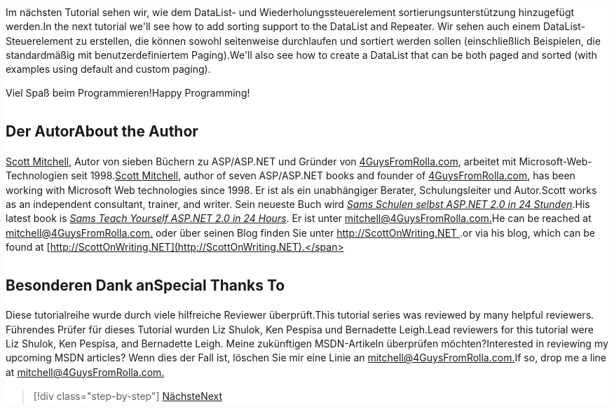 <span data-ttu-id="ca8a0-287">Im nächsten Tutorial sehen wir, wie dem DataList- und Wiederholungssteuerelement sortierungsunterstützung hinzugefügt werden.</span><span class="sxs-lookup"><span data-stu-id="ca8a0-287">In the next tutorial we'll see how to add sorting support to the DataList and Repeater.</span></span> <span data-ttu-id="ca8a0-288">Wir sehen auch einem DataList-Steuerelement zu erstellen, die können sowohl seitenweise durchlaufen und sortiert werden sollen (einschließlich Beispielen, die standardmäßig mit benutzerdefiniertem Paging).</span><span class="sxs-lookup"><span data-stu-id="ca8a0-288">We'll also see how to create a DataList that can be both paged and sorted (with examples using default and custom paging).</span></span>

<span data-ttu-id="ca8a0-289">Viel Spaß beim Programmieren!</span><span class="sxs-lookup"><span data-stu-id="ca8a0-289">Happy Programming!</span></span>

## <a name="about-the-author"></a><span data-ttu-id="ca8a0-290">Der Autor</span><span class="sxs-lookup"><span data-stu-id="ca8a0-290">About the Author</span></span>

<span data-ttu-id="ca8a0-291">[Scott Mitchell](http://www.4guysfromrolla.com/ScottMitchell.shtml), Autor von sieben Büchern zu ASP/ASP.NET und Gründer von [4GuysFromRolla.com](http://www.4guysfromrolla.com), arbeitet mit Microsoft-Web-Technologien seit 1998.</span><span class="sxs-lookup"><span data-stu-id="ca8a0-291">[Scott Mitchell](http://www.4guysfromrolla.com/ScottMitchell.shtml), author of seven ASP/ASP.NET books and founder of [4GuysFromRolla.com](http://www.4guysfromrolla.com), has been working with Microsoft Web technologies since 1998.</span></span> <span data-ttu-id="ca8a0-292">Er ist als ein unabhängiger Berater, Schulungsleiter und Autor.</span><span class="sxs-lookup"><span data-stu-id="ca8a0-292">Scott works as an independent consultant, trainer, and writer.</span></span> <span data-ttu-id="ca8a0-293">Sein neueste Buch wird [*Sams Schulen selbst ASP.NET 2.0 in 24 Stunden*](https://www.amazon.com/exec/obidos/ASIN/0672327384/4guysfromrollaco).</span><span class="sxs-lookup"><span data-stu-id="ca8a0-293">His latest book is [*Sams Teach Yourself ASP.NET 2.0 in 24 Hours*](https://www.amazon.com/exec/obidos/ASIN/0672327384/4guysfromrollaco).</span></span> <span data-ttu-id="ca8a0-294">Er ist unter [ mitchell@4GuysFromRolla.com.](mailto:mitchell@4GuysFromRolla.com)</span><span class="sxs-lookup"><span data-stu-id="ca8a0-294">He can be reached at [mitchell@4GuysFromRolla.com.](mailto:mitchell@4GuysFromRolla.com)</span></span> <span data-ttu-id="ca8a0-295">oder über seinen Blog finden Sie unter [ http://ScottOnWriting.NET ](http://ScottOnWriting.NET).</span><span class="sxs-lookup"><span data-stu-id="ca8a0-295">or via his blog, which can be found at [http://ScottOnWriting.NET](http://ScottOnWriting.NET).</span></span>

## <a name="special-thanks-to"></a><span data-ttu-id="ca8a0-296">Besonderen Dank an</span><span class="sxs-lookup"><span data-stu-id="ca8a0-296">Special Thanks To</span></span>

<span data-ttu-id="ca8a0-297">Diese tutorialreihe wurde durch viele hilfreiche Reviewer überprüft.</span><span class="sxs-lookup"><span data-stu-id="ca8a0-297">This tutorial series was reviewed by many helpful reviewers.</span></span> <span data-ttu-id="ca8a0-298">Führendes Prüfer für dieses Tutorial wurden Liz Shulok, Ken Pespisa und Bernadette Leigh.</span><span class="sxs-lookup"><span data-stu-id="ca8a0-298">Lead reviewers for this tutorial were Liz Shulok, Ken Pespisa, and Bernadette Leigh.</span></span> <span data-ttu-id="ca8a0-299">Meine zukünftigen MSDN-Artikeln überprüfen möchten?</span><span class="sxs-lookup"><span data-stu-id="ca8a0-299">Interested in reviewing my upcoming MSDN articles?</span></span> <span data-ttu-id="ca8a0-300">Wenn dies der Fall ist, löschen Sie mir eine Linie an [ mitchell@4GuysFromRolla.com.](mailto:mitchell@4GuysFromRolla.com)</span><span class="sxs-lookup"><span data-stu-id="ca8a0-300">If so, drop me a line at [mitchell@4GuysFromRolla.com.](mailto:mitchell@4GuysFromRolla.com)</span></span>

> [!div class="step-by-step"]
> [<span data-ttu-id="ca8a0-301">Nächste</span><span class="sxs-lookup"><span data-stu-id="ca8a0-301">Next</span></span>](sorting-data-in-a-datalist-or-repeater-control-cs.md)
